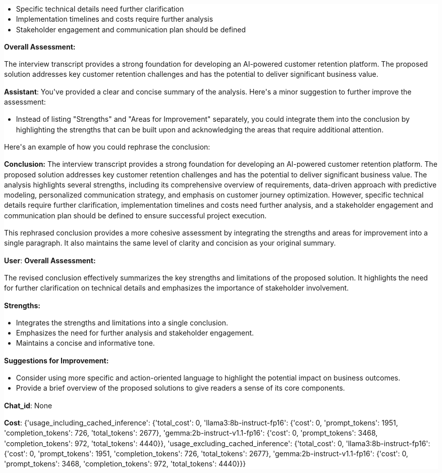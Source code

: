 - Specific technical details need further clarification
- Implementation timelines and costs require further analysis
- Stakeholder engagement and communication plan should be defined


**Overall Assessment:**

The interview transcript provides a strong foundation for developing an AI-powered customer retention platform. The proposed solution addresses key customer retention challenges and has the potential to deliver significant business value.

**Assistant**: You've provided a clear and concise summary of the analysis. Here's a minor suggestion to further improve the assessment:

* Instead of listing "Strengths" and "Areas for Improvement" separately, you could integrate them into the conclusion by highlighting the strengths that can be built upon and acknowledging the areas that require additional attention.

Here's an example of how you could rephrase the conclusion:

**Conclusion:**
The interview transcript provides a strong foundation for developing an AI-powered customer retention platform. The proposed solution addresses key customer retention challenges and has the potential to deliver significant business value. The analysis highlights several strengths, including its comprehensive overview of requirements, data-driven approach with predictive modeling, personalized communication strategy, and emphasis on customer journey optimization. However, specific technical details require further clarification, implementation timelines and costs need further analysis, and a stakeholder engagement and communication plan should be defined to ensure successful project execution.

This rephrased conclusion provides a more cohesive assessment by integrating the strengths and areas for improvement into a single paragraph. It also maintains the same level of clarity and concision as your original summary.

**User**: **Overall Assessment:**

The revised conclusion effectively summarizes the key strengths and limitations of the proposed solution. It highlights the need for further clarification on technical details and emphasizes the importance of stakeholder involvement.

**Strengths:**

- Integrates the strengths and limitations into a single conclusion.
- Emphasizes the need for further analysis and stakeholder engagement.
- Maintains a concise and informative tone.

**Suggestions for Improvement:**

- Consider using more specific and action-oriented language to highlight the potential impact on business outcomes.
- Provide a brief overview of the proposed solutions to give readers a sense of its core components.

**Chat_id**: None

**Cost**: {'usage_including_cached_inference': {'total_cost': 0, 'llama3:8b-instruct-fp16': {'cost': 0, 'prompt_tokens': 1951, 'completion_tokens': 726, 'total_tokens': 2677}, 'gemma:2b-instruct-v1.1-fp16': {'cost': 0, 'prompt_tokens': 3468, 'completion_tokens': 972, 'total_tokens': 4440}}, 'usage_excluding_cached_inference': {'total_cost': 0, 'llama3:8b-instruct-fp16': {'cost': 0, 'prompt_tokens': 1951, 'completion_tokens': 726, 'total_tokens': 2677}, 'gemma:2b-instruct-v1.1-fp16': {'cost': 0, 'prompt_tokens': 3468, 'completion_tokens': 972, 'total_tokens': 4440}}}
